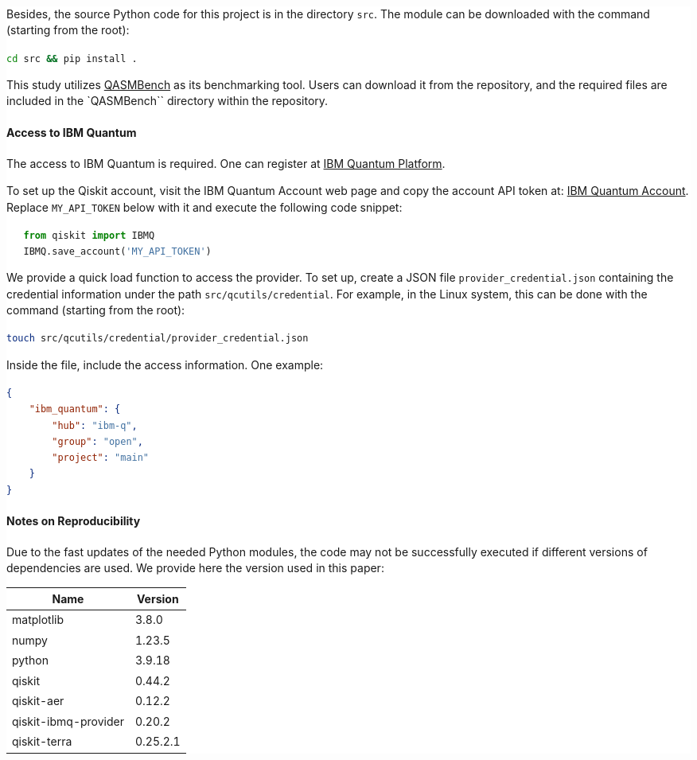 Besides, the source Python code for this project is in the directory `src`. The module can be downloaded with the command (starting from the root):

```bash
cd src && pip install .
```

This study utilizes [QASMBench](https://github.com/pnnl/QASMBench) as its benchmarking tool. Users can download it from the repository, and the required files are included in the `QASMBench`` directory within the repository.


#### Access to IBM Quantum

The access to IBM Quantum is required. One can register at [IBM Quantum Platform](https://quantum-computing.ibm.com/).

To set up the Qiskit account, visit the IBM Quantum Account web page and copy the account API token at: [IBM Quantum Account](https://quantum-computing.ibm.com/account). Replace `MY_API_TOKEN` below with it and execute the following code snippet:
```python
   from qiskit import IBMQ
   IBMQ.save_account('MY_API_TOKEN')
```


We provide a quick load function to access the provider. To set up, create a JSON file `provider_credential.json` containing the credential information under the path `src/qcutils/credential`. For example, in the Linux system, this can be done with the command (starting from the root):
```bash
touch src/qcutils/credential/provider_credential.json
```

Inside the file, include the access information. One example:
```json
{
    "ibm_quantum": {
        "hub": "ibm-q", 
        "group": "open", 
        "project": "main"
    }
}
```

#### Notes on Reproducibility

Due to the fast updates of the needed Python modules, the code may not be successfully executed if different versions of dependencies are used. We provide here the version used in this paper:


| Name      | Version |
| ----------- | ----------- |
matplotlib   |             3.8.0
numpy        |             1.23.5
python        |            3.9.18
qiskit         |           0.44.2
qiskit-aer      |          0.12.2
qiskit-ibmq-provider  |    0.20.2
qiskit-terra          |    0.25.2.1

